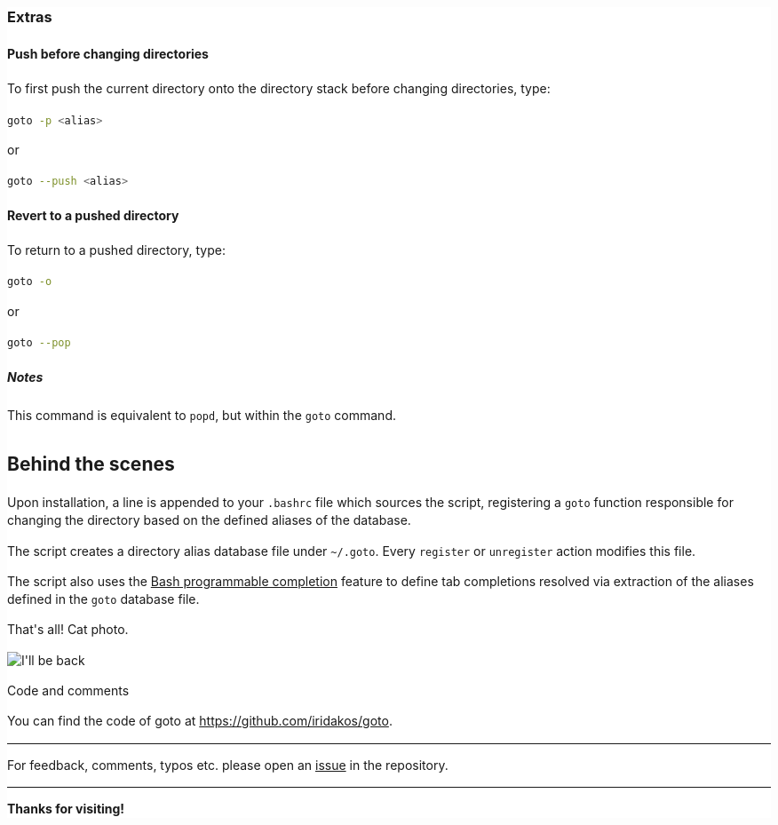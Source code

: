 ### Extras

#### Push before changing directories

To first push the current directory onto the directory stack before changing directories, type:
```bash
goto -p <alias>
```
or
```bash
goto --push <alias>
```

#### Revert to a pushed directory
To return to a pushed directory, type:
```bash
goto -o
```
or
```bash
goto --pop
```

##### Notes

This command is equivalent to `popd`, but within the `goto` command.

## Behind the scenes

Upon installation, a line is appended to your `.bashrc` file which sources the script, registering a `goto` function responsible for changing the directory based on the defined aliases of the database.

The script creates a directory alias database file under `~/.goto`.
Every `register` or `unregister` action modifies this file.

The script also uses the [Bash programmable completion](https://www.tldp.org/LDP/abs/html/tabexpansion.html) feature to define tab completions resolved via extraction of the aliases defined in the `goto` database file.

That's all! Cat photo.

![I'll be back](https://iridakos.com/assets/images/programming-cat/terminator.png)


<div class="alert alert-light">
  <div class="alert-heading"><i class="fa fa-comments"></i> Code and comments</div>

  You can find the code of goto at <a class="alert-link" href="https://github.com/iridakos/goto"><i class="fa fa-github"></i> https://github.com/iridakos/goto</a>.

  <hr />

  For feedback, comments, typos etc. please open an <a class="alert-link" href="https://github.com/iridakos/goto/issues">issue</a> in the repository.

  <hr>

  <strong>Thanks for visiting!</strong>
</div>


<script async defer src="https://buttons.github.io/buttons.js"></script>
